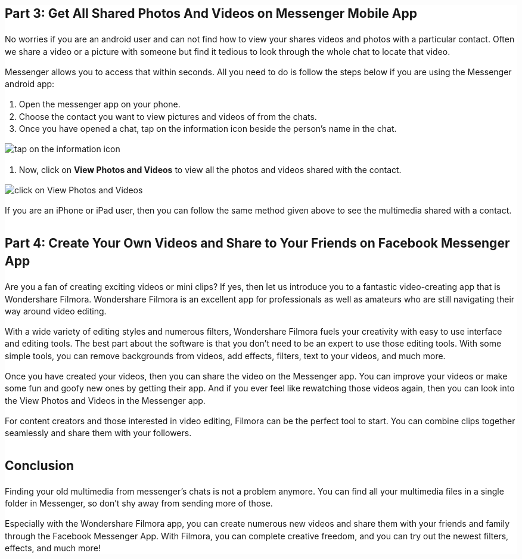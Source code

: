 ## Part 3: Get All Shared Photos And Videos on Messenger Mobile App

No worries if you are an android user and can not find how to view your shares videos and photos with a particular contact. Often we share a video or a picture with someone but find it tedious to look through the whole chat to locate that video.

Messenger allows you to access that within seconds. All you need to do is follow the steps below if you are using the Messenger android app:

1. Open the messenger app on your phone.
2. Choose the contact you want to view pictures and videos of from the chats.
3. Once you have opened a chat, tap on the information icon beside the person’s name in the chat.

![tap on the information icon](https://images.wondershare.com/filmora/article-images/2021/view-all-shared-videos-and-photos-on-messenger-2.png)

1. Now, click on **View Photos and Videos** to view all the photos and videos shared with the contact.




![click on View Photos and Videos](https://images.wondershare.com/filmora/article-images/2021/view-all-shared-videos-and-photos-on-messenger-3.png)

If you are an iPhone or iPad user, then you can follow the same method given above to see the multimedia shared with a contact.

## Part 4: Create Your Own Videos and Share to Your Friends on Facebook Messenger App

Are you a fan of creating exciting videos or mini clips? If yes, then let us introduce you to a fantastic video-creating app that is Wondershare Filmora. Wondershare Filmora is an excellent app for professionals as well as amateurs who are still navigating their way around video editing.

With a wide variety of editing styles and numerous filters, Wondershare Filmora fuels your creativity with easy to use interface and editing tools. The best part about the software is that you don’t need to be an expert to use those editing tools. With some simple tools, you can remove backgrounds from videos, add effects, filters, text to your videos, and much more.

Once you have created your videos, then you can share the video on the Messenger app. You can improve your videos or make some fun and goofy new ones by getting their app. And if you ever feel like rewatching those videos again, then you can look into the View Photos and Videos in the Messenger app.

For content creators and those interested in video editing, Filmora can be the perfect tool to start. You can combine clips together seamlessly and share them with your followers.

## Conclusion

Finding your old multimedia from messenger’s chats is not a problem anymore. You can find all your multimedia files in a single folder in Messenger, so don’t shy away from sending more of those.

Especially with the Wondershare Filmora app, you can create numerous new videos and share them with your friends and family through the Facebook Messenger App. With Filmora, you can complete creative freedom, and you can try out the newest filters, effects, and much more!
